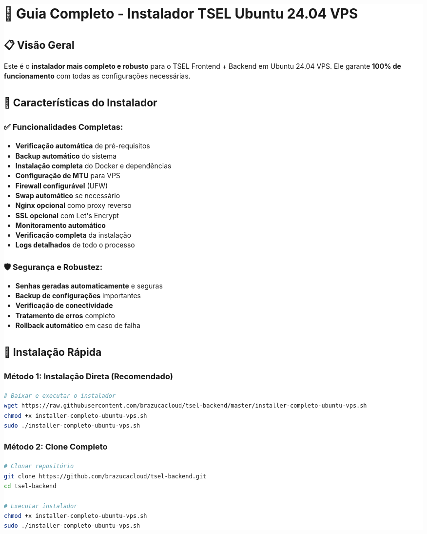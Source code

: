 # 🚀 Guia Completo - Instalador TSEL Ubuntu 24.04 VPS

## 📋 Visão Geral

Este é o **instalador mais completo e robusto** para o TSEL Frontend + Backend em Ubuntu 24.04 VPS. Ele garante **100% de funcionamento** com todas as configurações necessárias.

## 🎯 Características do Instalador

### ✅ **Funcionalidades Completas:**
- **Verificação automática** de pré-requisitos
- **Backup automático** do sistema
- **Instalação completa** do Docker e dependências
- **Configuração de MTU** para VPS
- **Firewall configurável** (UFW)
- **Swap automático** se necessário
- **Nginx opcional** como proxy reverso
- **SSL opcional** com Let's Encrypt
- **Monitoramento automático**
- **Verificação completa** da instalação
- **Logs detalhados** de todo o processo

### 🛡️ **Segurança e Robustez:**
- **Senhas geradas automaticamente** e seguras
- **Backup de configurações** importantes
- **Verificação de conectividade**
- **Tratamento de erros** completo
- **Rollback automático** em caso de falha

## 🚀 Instalação Rápida

### **Método 1: Instalação Direta (Recomendado)**
```bash
# Baixar e executar o instalador
wget https://raw.githubusercontent.com/brazucacloud/tsel-backend/master/installer-completo-ubuntu-vps.sh
chmod +x installer-completo-ubuntu-vps.sh
sudo ./installer-completo-ubuntu-vps.sh
```

### **Método 2: Clone Completo**
```bash
# Clonar repositório
git clone https://github.com/brazucacloud/tsel-backend.git
cd tsel-backend

# Executar instalador
chmod +x installer-completo-ubuntu-vps.sh
sudo ./installer-completo-ubuntu-vps.sh
```
